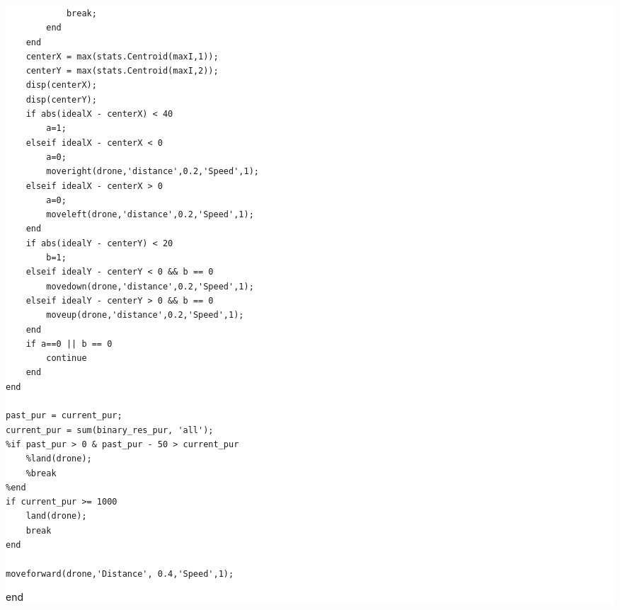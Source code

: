                 break;
            end
        end
        centerX = max(stats.Centroid(maxI,1));
        centerY = max(stats.Centroid(maxI,2));
        disp(centerX);
        disp(centerY);
        if abs(idealX - centerX) < 40
            a=1;
        elseif idealX - centerX < 0
            a=0;
            moveright(drone,'distance',0.2,'Speed',1);
        elseif idealX - centerX > 0
            a=0;
            moveleft(drone,'distance',0.2,'Speed',1);
        end
        if abs(idealY - centerY) < 20
            b=1;
        elseif idealY - centerY < 0 && b == 0
            movedown(drone,'distance',0.2,'Speed',1);
        elseif idealY - centerY > 0 && b == 0
            moveup(drone,'distance',0.2,'Speed',1);
        end
        if a==0 || b == 0
            continue
        end
    end

    past_pur = current_pur;
    current_pur = sum(binary_res_pur, 'all');
    %if past_pur > 0 & past_pur - 50 > current_pur 
        %land(drone);
        %break
    %end
    if current_pur >= 1000
        land(drone);
        break
    end
    
    moveforward(drone,'Distance', 0.4,'Speed',1);
end
